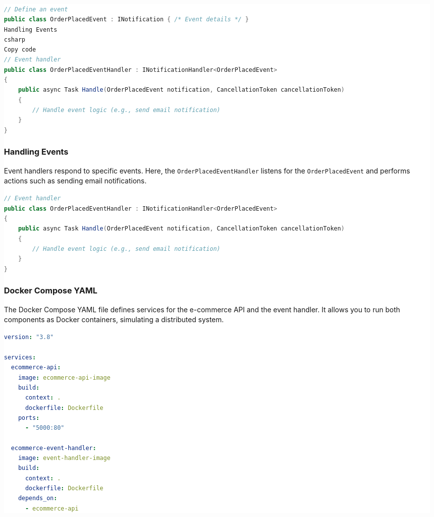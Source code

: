 ```csharp
// Define an event
public class OrderPlacedEvent : INotification { /* Event details */ }
Handling Events
csharp
Copy code
// Event handler
public class OrderPlacedEventHandler : INotificationHandler<OrderPlacedEvent>
{
    public async Task Handle(OrderPlacedEvent notification, CancellationToken cancellationToken)
    {
        // Handle event logic (e.g., send email notification)
    }
}
```

### Handling Events

Event handlers respond to specific events. Here, the `OrderPlacedEventHandler` listens for the `OrderPlacedEvent` and performs actions such as sending email notifications.

```csharp
// Event handler
public class OrderPlacedEventHandler : INotificationHandler<OrderPlacedEvent>
{
    public async Task Handle(OrderPlacedEvent notification, CancellationToken cancellationToken)
    {
        // Handle event logic (e.g., send email notification)
    }
}

```

### Docker Compose YAML

The Docker Compose YAML file defines services for the e-commerce API and the event handler. It allows you to run both components as Docker containers, simulating a distributed system.

```yaml
version: "3.8"

services:
  ecommerce-api:
    image: ecommerce-api-image
    build:
      context: .
      dockerfile: Dockerfile
    ports:
      - "5000:80"

  ecommerce-event-handler:
    image: event-handler-image
    build:
      context: .
      dockerfile: Dockerfile
    depends_on:
      - ecommerce-api
```
